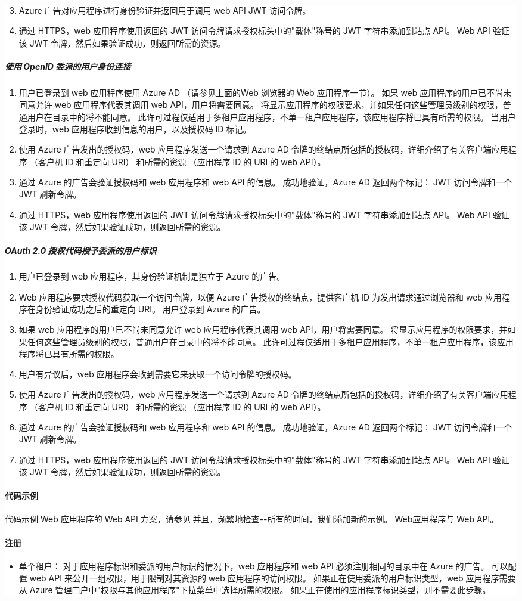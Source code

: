
3. Azure 广告对应用程序进行身份验证并返回用于调用 web API JWT 访问令牌。


4. 通过 HTTPS，web 应用程序使用返回的 JWT 访问令牌请求授权标头中的"载体"称号的 JWT 字符串添加到站点 API。 Web API 验证该 JWT 令牌，然后如果验证成功，则返回所需的资源。

##### <a name="delegated-user-identity-with-openid-connect"></a>使用 OpenID 委派的用户身份连接

1. 用户已登录到 web 应用程序使用 Azure AD （请参见上面的[Web 浏览器的 Web 应用程序](#web-browser-to-web-application)一节）。 如果 web 应用程序的用户已不尚未同意允许 web 应用程序代表其调用 web API，用户将需要同意。 将显示应用程序的权限要求，并如果任何这些管理员级别的权限，普通用户在目录中的将不能同意。 此许可过程仅适用于多租户应用程序，不单一租户应用程序，该应用程序将已具有所需的权限。 当用户登录时，web 应用程序收到信息的用户，以及授权码 ID 标记。


2. 使用 Azure 广告发出的授权码，web 应用程序发送一个请求到 Azure AD 令牌的终结点所包括的授权码，详细介绍了有关客户端应用程序 （客户机 ID 和重定向 URI） 和所需的资源 （应用程序 ID 的 URI 的 web API）。


3. 通过 Azure 的广告会验证授权码和 web 应用程序和 web API 的信息。 成功地验证，Azure AD 返回两个标记︰ JWT 访问令牌和一个 JWT 刷新令牌。


4. 通过 HTTPS，web 应用程序使用返回的 JWT 访问令牌请求授权标头中的"载体"称号的 JWT 字符串添加到站点 API。 Web API 验证该 JWT 令牌，然后如果验证成功，则返回所需的资源。

##### <a name="delegated-user-identity-with-oauth-20-authorization-code-grant"></a>OAuth 2.0 授权代码授予委派的用户标识

1. 用户已登录到 web 应用程序，其身份验证机制是独立于 Azure 的广告。


2. Web 应用程序要求授权代码获取一个访问令牌，以便 Azure 广告授权的终结点，提供客户机 ID 为发出请求通过浏览器和 web 应用程序在身份验证成功之后的重定向 URI。 用户登录到 Azure 的广告。


3. 如果 web 应用程序的用户已不尚未同意允许 web 应用程序代表其调用 web API，用户将需要同意。 将显示应用程序的权限要求，并如果任何这些管理员级别的权限，普通用户在目录中的将不能同意。 此许可过程仅适用于多租户应用程序，不单一租户应用程序，该应用程序将已具有所需的权限。


4. 用户有异议后，web 应用程序会收到需要它来获取一个访问令牌的授权码。


5. 使用 Azure 广告发出的授权码，web 应用程序发送一个请求到 Azure AD 令牌的终结点所包括的授权码，详细介绍了有关客户端应用程序 （客户机 ID 和重定向 URI） 和所需的资源 （应用程序 ID 的 URI 的 web API）。


6. 通过 Azure 的广告会验证授权码和 web 应用程序和 web API 的信息。 成功地验证，Azure AD 返回两个标记︰ JWT 访问令牌和一个 JWT 刷新令牌。


7. 通过 HTTPS，web 应用程序使用返回的 JWT 访问令牌请求授权标头中的"载体"称号的 JWT 字符串添加到站点 API。 Web API 验证该 JWT 令牌，然后如果验证成功，则返回所需的资源。

#### <a name="code-samples"></a>代码示例

代码示例 Web 应用程序的 Web API 方案，请参见 并且，频繁地检查--所有的时间，我们添加新的示例。 Web[应用程序与 Web API](active-directory-code-samples.md#web-application-to-web-api)。


#### <a name="registering"></a>注册

- 单个租户︰ 对于应用程序标识和委派的用户标识的情况下，web 应用程序和 web API 必须注册相同的目录中在 Azure 的广告。 可以配置 web API 来公开一组权限，用于限制对其资源的 web 应用程序的访问权限。 如果正在使用委派的用户标识类型，web 应用程序需要从 Azure 管理门户中"权限与其他应用程序"下拉菜单中选择所需的权限。 如果正在使用的应用程序标识类型，则不需要此步骤。
